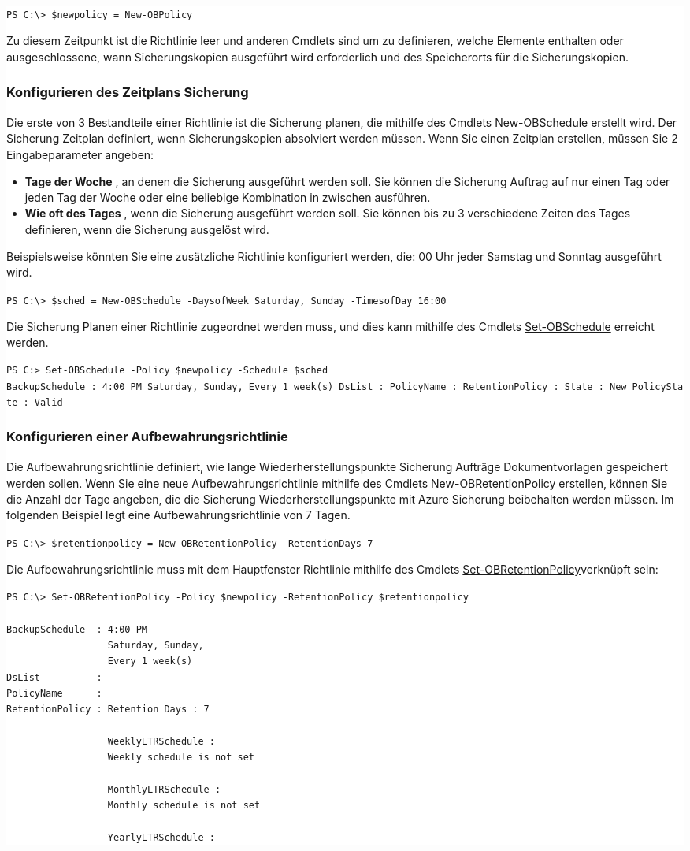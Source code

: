```
PS C:\> $newpolicy = New-OBPolicy
```

Zu diesem Zeitpunkt ist die Richtlinie leer und anderen Cmdlets sind um zu definieren, welche Elemente enthalten oder ausgeschlossene, wann Sicherungskopien ausgeführt wird erforderlich und des Speicherorts für die Sicherungskopien.

### <a name="configuring-the-backup-schedule"></a>Konfigurieren des Zeitplans Sicherung
Die erste von 3 Bestandteile einer Richtlinie ist die Sicherung planen, die mithilfe des Cmdlets [New-OBSchedule](https://technet.microsoft.com/library/hh770401) erstellt wird. Der Sicherung Zeitplan definiert, wenn Sicherungskopien absolviert werden müssen. Wenn Sie einen Zeitplan erstellen, müssen Sie 2 Eingabeparameter angeben:

- **Tage der Woche** , an denen die Sicherung ausgeführt werden soll. Sie können die Sicherung Auftrag auf nur einen Tag oder jeden Tag der Woche oder eine beliebige Kombination in zwischen ausführen.
- **Wie oft des Tages** , wenn die Sicherung ausgeführt werden soll. Sie können bis zu 3 verschiedene Zeiten des Tages definieren, wenn die Sicherung ausgelöst wird.

Beispielsweise könnten Sie eine zusätzliche Richtlinie konfiguriert werden, die: 00 Uhr jeder Samstag und Sonntag ausgeführt wird.

```
PS C:\> $sched = New-OBSchedule -DaysofWeek Saturday, Sunday -TimesofDay 16:00
```

Die Sicherung Planen einer Richtlinie zugeordnet werden muss, und dies kann mithilfe des Cmdlets [Set-OBSchedule](https://technet.microsoft.com/library/hh770407) erreicht werden.

```
PS C:> Set-OBSchedule -Policy $newpolicy -Schedule $sched
BackupSchedule : 4:00 PM Saturday, Sunday, Every 1 week(s) DsList : PolicyName : RetentionPolicy : State : New PolicyState : Valid
```
### <a name="configuring-a-retention-policy"></a>Konfigurieren einer Aufbewahrungsrichtlinie
Die Aufbewahrungsrichtlinie definiert, wie lange Wiederherstellungspunkte Sicherung Aufträge Dokumentvorlagen gespeichert werden sollen. Wenn Sie eine neue Aufbewahrungsrichtlinie mithilfe des Cmdlets [New-OBRetentionPolicy](https://technet.microsoft.com/library/hh770425) erstellen, können Sie die Anzahl der Tage angeben, die die Sicherung Wiederherstellungspunkte mit Azure Sicherung beibehalten werden müssen. Im folgenden Beispiel legt eine Aufbewahrungsrichtlinie von 7 Tagen.

```
PS C:\> $retentionpolicy = New-OBRetentionPolicy -RetentionDays 7
```

Die Aufbewahrungsrichtlinie muss mit dem Hauptfenster Richtlinie mithilfe des Cmdlets [Set-OBRetentionPolicy](https://technet.microsoft.com/library/hh770405)verknüpft sein:

```
PS C:\> Set-OBRetentionPolicy -Policy $newpolicy -RetentionPolicy $retentionpolicy

BackupSchedule  : 4:00 PM
                  Saturday, Sunday,
                  Every 1 week(s)
DsList          :
PolicyName      :
RetentionPolicy : Retention Days : 7

                  WeeklyLTRSchedule :
                  Weekly schedule is not set

                  MonthlyLTRSchedule :
                  Monthly schedule is not set

                  YearlyLTRSchedule :
```